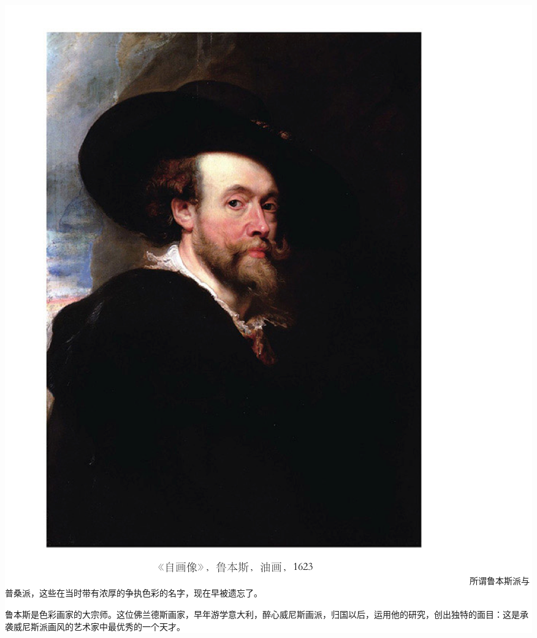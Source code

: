 ![1](/img/鲁本斯1.png)
所谓鲁本斯派与普桑派，这些在当时带有浓厚的争执色彩的名字，现在早被遗忘了。

鲁本斯是色彩画家的大宗师。这位佛兰德斯画家，早年游学意大利，醉心威尼斯画派，归国以后，运用他的研究，创出独特的面目：这是承袭威尼斯派画风的艺术家中最优秀的一个天才。
